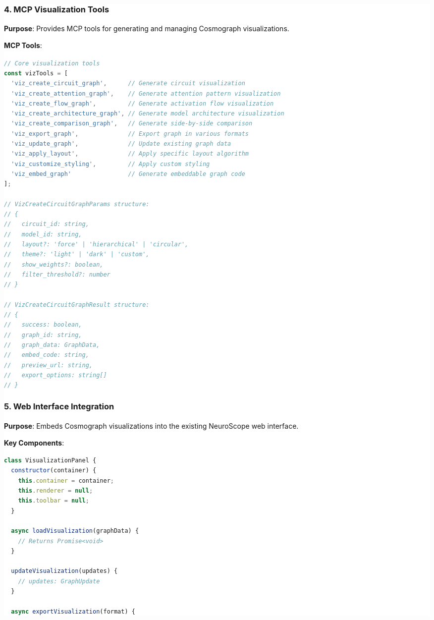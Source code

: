```javascript
```

### 4. MCP Visualization Tools

**Purpose**: Provides MCP tools for generating and managing Cosmograph visualizations.

**MCP Tools**:
```javascript
// Core visualization tools
const vizTools = [
  'viz_create_circuit_graph',      // Generate circuit visualization
  'viz_create_attention_graph',    // Generate attention pattern visualization
  'viz_create_flow_graph',         // Generate activation flow visualization
  'viz_create_architecture_graph', // Generate model architecture visualization
  'viz_create_comparison_graph',   // Generate side-by-side comparison
  'viz_export_graph',              // Export graph in various formats
  'viz_update_graph',              // Update existing graph data
  'viz_apply_layout',              // Apply specific layout algorithm
  'viz_customize_styling',         // Apply custom styling
  'viz_embed_graph'                // Generate embeddable graph code
];

// VizCreateCircuitGraphParams structure:
// {
//   circuit_id: string,
//   model_id: string,
//   layout?: 'force' | 'hierarchical' | 'circular',
//   theme?: 'light' | 'dark' | 'custom',
//   show_weights?: boolean,
//   filter_threshold?: number
// }

// VizCreateCircuitGraphResult structure:
// {
//   success: boolean,
//   graph_id: string,
//   graph_data: GraphData,
//   embed_code: string,
//   preview_url: string,
//   export_options: string[]
// }
```

### 5. Web Interface Integration

**Purpose**: Embeds Cosmograph visualizations into the existing NeuroScope web interface.

**Key Components**:
```javascript
class VisualizationPanel {
  constructor(container) {
    this.container = container;
    this.renderer = null;
    this.toolbar = null;
  }
  
  async loadVisualization(graphData) {
    // Returns Promise<void>
  }
  
  updateVisualization(updates) {
    // updates: GraphUpdate
  }
  
  async exportVisualization(format) {
```